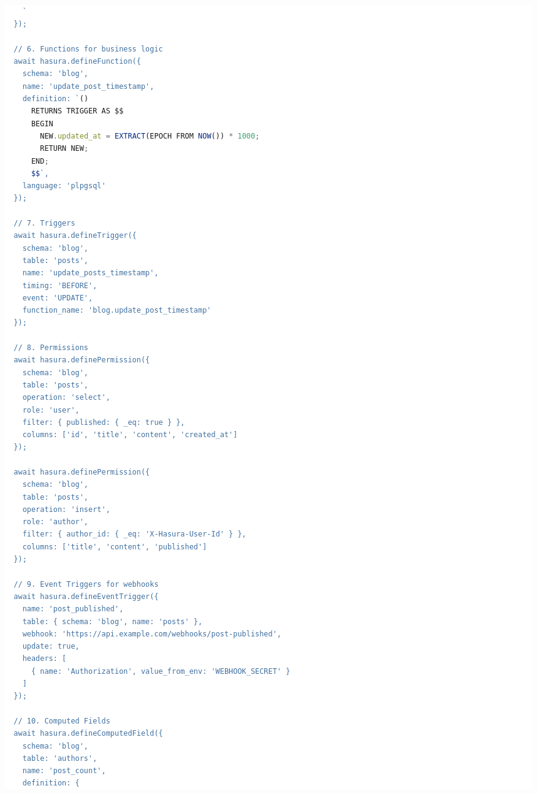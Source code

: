 ```typescript
    `
  });

  // 6. Functions for business logic
  await hasura.defineFunction({
    schema: 'blog',
    name: 'update_post_timestamp',
    definition: `()
      RETURNS TRIGGER AS $$
      BEGIN
        NEW.updated_at = EXTRACT(EPOCH FROM NOW()) * 1000;
        RETURN NEW;
      END;
      $$`,
    language: 'plpgsql'
  });

  // 7. Triggers
  await hasura.defineTrigger({
    schema: 'blog',
    table: 'posts',
    name: 'update_posts_timestamp',
    timing: 'BEFORE',
    event: 'UPDATE',
    function_name: 'blog.update_post_timestamp'
  });

  // 8. Permissions
  await hasura.definePermission({
    schema: 'blog',
    table: 'posts',
    operation: 'select',
    role: 'user',
    filter: { published: { _eq: true } },
    columns: ['id', 'title', 'content', 'created_at']
  });
  
  await hasura.definePermission({
    schema: 'blog',
    table: 'posts',
    operation: 'insert',
    role: 'author',
    filter: { author_id: { _eq: 'X-Hasura-User-Id' } },
    columns: ['title', 'content', 'published']
  });

  // 9. Event Triggers for webhooks
  await hasura.defineEventTrigger({
    name: 'post_published',
    table: { schema: 'blog', name: 'posts' },
    webhook: 'https://api.example.com/webhooks/post-published',
    update: true,
    headers: [
      { name: 'Authorization', value_from_env: 'WEBHOOK_SECRET' }
    ]
  });

  // 10. Computed Fields
  await hasura.defineComputedField({
    schema: 'blog',
    table: 'authors',
    name: 'post_count',
    definition: {
```